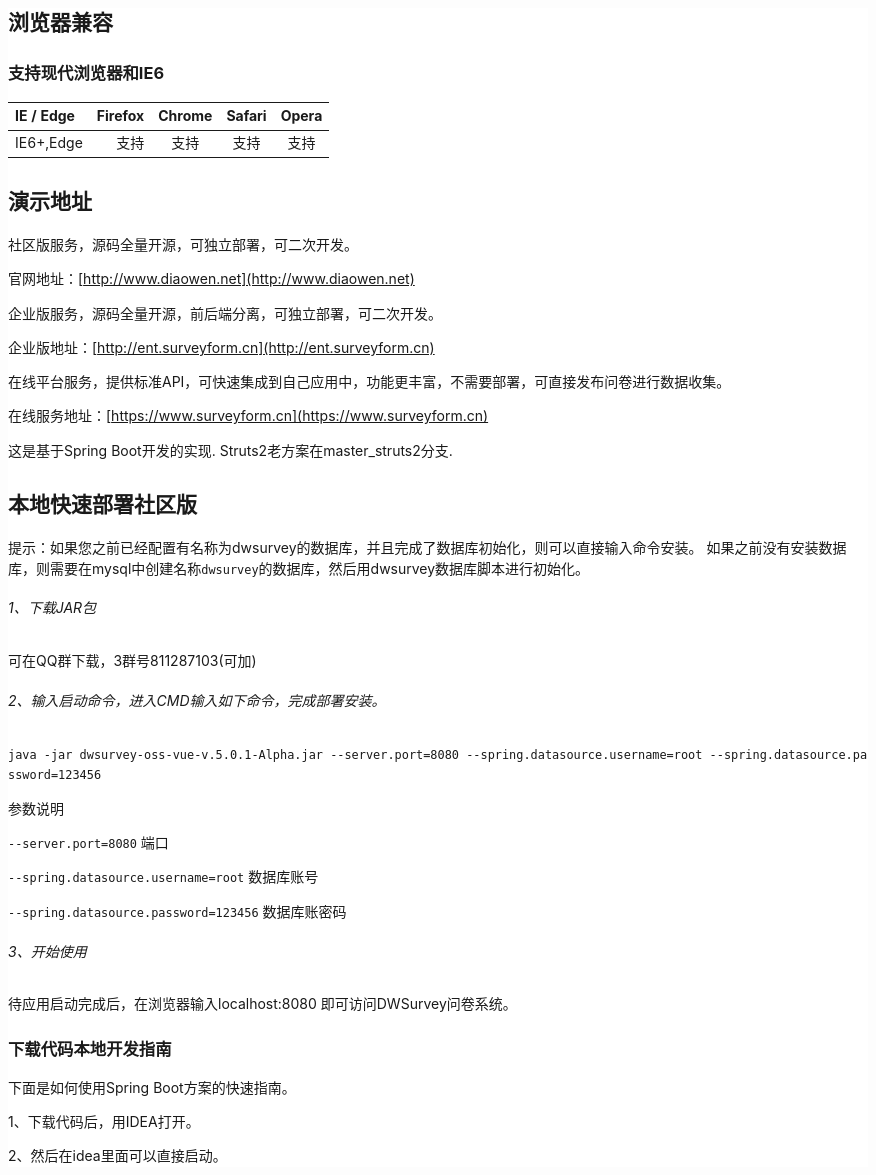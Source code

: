 ## 浏览器兼容
### 支持现代浏览器和IE6
| IE / Edge | Firefox | Chrome | Safari | Opera |
| :-----| ----: | :----: | :----: | :----: | 
| IE6+,Edge | 支持 | 支持 | 支持 | 支持 | 

## 演示地址

社区版服务，源码全量开源，可独立部署，可二次开发。

 官网地址：[http://www.diaowen.net](http://www.diaowen.net)

企业版服务，源码全量开源，前后端分离，可独立部署，可二次开发。

企业版地址：[http://ent.surveyform.cn](http://ent.surveyform.cn)

在线平台服务，提供标准API，可快速集成到自己应用中，功能更丰富，不需要部署，可直接发布问卷进行数据收集。

在线服务地址：[https://www.surveyform.cn](https://www.surveyform.cn)

这是基于Spring Boot开发的实现. Struts2老方案在master_struts2分支.

## 本地快速部署社区版

提示：如果您之前已经配置有名称为dwsurvey的数据库，并且完成了数据库初始化，则可以直接输入命令安装。
如果之前没有安装数据库，则需要在mysql中创建名称`dwsurvey`的数据库，然后用dwsurvey数据库脚本进行初始化。

###### 1、下载JAR包

可在QQ群下载，3群号811287103(可加)

###### 2、输入启动命令，进入CMD输入如下命令，完成部署安装。

    java -jar dwsurvey-oss-vue-v.5.0.1-Alpha.jar --server.port=8080 --spring.datasource.username=root --spring.datasource.password=123456

参数说明 

`--server.port=8080` 端口

`--spring.datasource.username=root` 数据库账号

`--spring.datasource.password=123456` 数据库账密码

###### 3、开始使用 

待应用启动完成后，在浏览器输入localhost:8080 即可访问DWSurvey问卷系统。

### 下载代码本地开发指南

下面是如何使用Spring Boot方案的快速指南。

1、下载代码后，用IDEA打开。

2、然后在idea里面可以直接启动。
